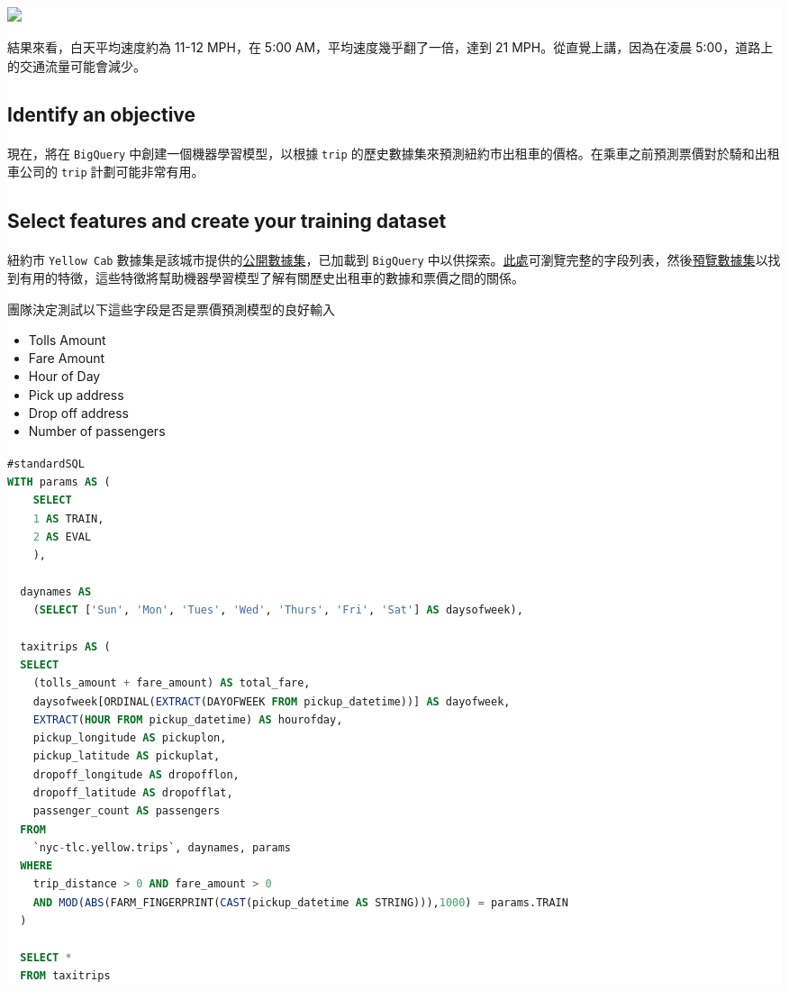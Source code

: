 ![](https://cdn.qwiklabs.com/%2BF8Mj8HqPM9b8%2Fna1JYPy66xTKDcUu%2BQs1oh5Gy07A4%3D)

結果來看，白天平均速度約為 11-12 MPH，在 5:00 AM，平均速度幾乎翻了一倍，達到 21 MPH。從直覺上講，因為在凌晨 5:00，道路上的交通流量可能會減少。



## Identify an objective
現在，將在 `BigQuery` 中創建一個機器學習模型，以根據 `trip` 的歷史數據集來預測紐約市出租車的價格。在乘車之前預測票價對於騎和出租車公司的 `trip` 計劃可能非常有用。

## Select features and create your training dataset
紐約市 `Yellow Cab` 數據集是該城市提供的[公開數據集](https://cloud.google.com/bigquery/public-data/nyc-tlc-trips)，已加載到 `BigQuery` 中以供探索。[此處](https://bigquery.cloud.google.com/table/nyc-tlc:yellow.trips)可瀏覽完整的字段列表，然後[預覽數據集](https://bigquery.cloud.google.com/table/nyc-tlc:yellow.trips?tab=preview)以找到有用的特徵，這些特徵將幫助機器學習模型了解有關歷史出租車的數據和票價之間的關係。

團隊決定測試以下這些字段是否是票價預測模型的良好輸入

- Tolls Amount
- Fare Amount
- Hour of Day
- Pick up address
- Drop off address
- Number of passengers

```sql
#standardSQL
WITH params AS (
    SELECT
    1 AS TRAIN,
    2 AS EVAL
    ),

  daynames AS
    (SELECT ['Sun', 'Mon', 'Tues', 'Wed', 'Thurs', 'Fri', 'Sat'] AS daysofweek),

  taxitrips AS (
  SELECT
    (tolls_amount + fare_amount) AS total_fare,
    daysofweek[ORDINAL(EXTRACT(DAYOFWEEK FROM pickup_datetime))] AS dayofweek,
    EXTRACT(HOUR FROM pickup_datetime) AS hourofday,
    pickup_longitude AS pickuplon,
    pickup_latitude AS pickuplat,
    dropoff_longitude AS dropofflon,
    dropoff_latitude AS dropofflat,
    passenger_count AS passengers
  FROM
    `nyc-tlc.yellow.trips`, daynames, params
  WHERE
    trip_distance > 0 AND fare_amount > 0
    AND MOD(ABS(FARM_FINGERPRINT(CAST(pickup_datetime AS STRING))),1000) = params.TRAIN
  )

  SELECT *
  FROM taxitrips
```
